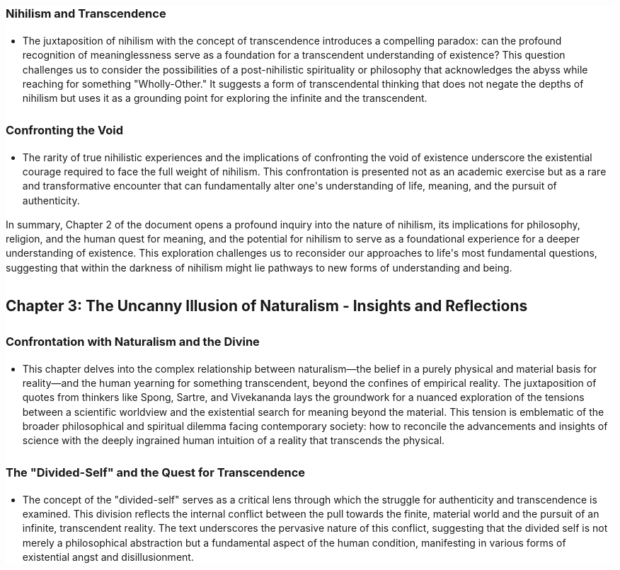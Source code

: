   

### Nihilism and Transcendence

- The juxtaposition of nihilism with the concept of transcendence introduces a compelling paradox: can the profound recognition of meaninglessness serve as a foundation for a transcendent understanding of existence? This question challenges us to consider the possibilities of a post-nihilistic spirituality or philosophy that acknowledges the abyss while reaching for something "Wholly-Other." It suggests a form of transcendental thinking that does not negate the depths of nihilism but uses it as a grounding point for exploring the infinite and the transcendent.

  

### Confronting the Void

- The rarity of true nihilistic experiences and the implications of confronting the void of existence underscore the existential courage required to face the full weight of nihilism. This confrontation is presented not as an academic exercise but as a rare and transformative encounter that can fundamentally alter one's understanding of life, meaning, and the pursuit of authenticity.

  

In summary, Chapter 2 of the document opens a profound inquiry into the nature of nihilism, its implications for philosophy, religion, and the human quest for meaning, and the potential for nihilism to serve as a foundational experience for a deeper understanding of existence. This exploration challenges us to reconsider our approaches to life's most fundamental questions, suggesting that within the darkness of nihilism might lie pathways to new forms of understanding and being.

  

## Chapter 3: The Uncanny Illusion of Naturalism - Insights and Reflections

  

### Confrontation with Naturalism and the Divine

- This chapter delves into the complex relationship between naturalism—the belief in a purely physical and material basis for reality—and the human yearning for something transcendent, beyond the confines of empirical reality. The juxtaposition of quotes from thinkers like Spong, Sartre, and Vivekananda lays the groundwork for a nuanced exploration of the tensions between a scientific worldview and the existential search for meaning beyond the material. This tension is emblematic of the broader philosophical and spiritual dilemma facing contemporary society: how to reconcile the advancements and insights of science with the deeply ingrained human intuition of a reality that transcends the physical.

  

### The "Divided-Self" and the Quest for Transcendence

- The concept of the "divided-self" serves as a critical lens through which the struggle for authenticity and transcendence is examined. This division reflects the internal conflict between the pull towards the finite, material world and the pursuit of an infinite, transcendent reality. The text underscores the pervasive nature of this conflict, suggesting that the divided self is not merely a philosophical abstraction but a fundamental aspect of the human condition, manifesting in various forms of existential angst and disillusionment.
